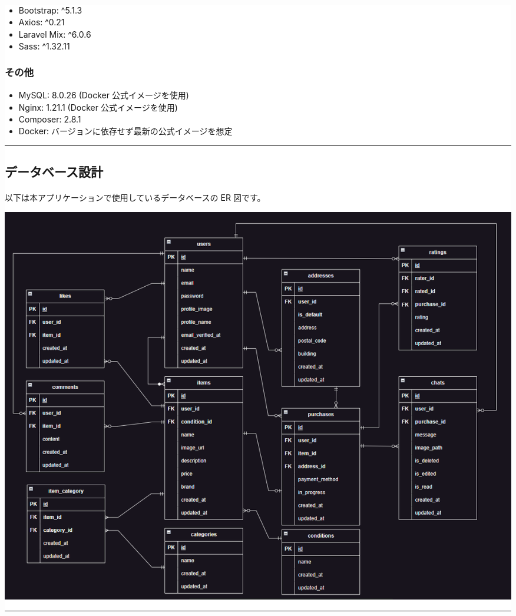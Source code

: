 - Bootstrap: ^5.1.3
- Axios: ^0.21
- Laravel Mix: ^6.0.6
- Sass: ^1.32.11

### **その他**

- MySQL: 8.0.26 (Docker 公式イメージを使用)
- Nginx: 1.21.1 (Docker 公式イメージを使用)
- Composer: 2.8.1
- Docker: バージョンに依存せず最新の公式イメージを想定

---

## データベース設計

以下は本アプリケーションで使用しているデータベースの ER 図です。

![ER図](src/public/images/ER_diagram.png)

---
